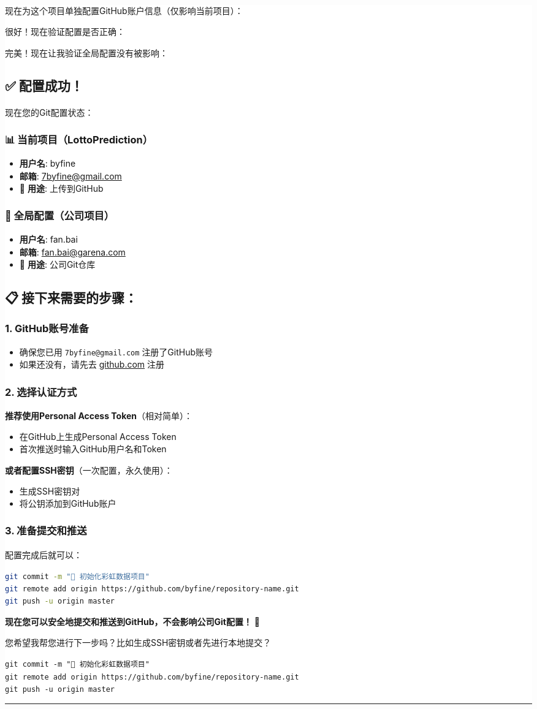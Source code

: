 现在为这个项目单独配置GitHub账户信息（仅影响当前项目）：

很好！现在验证配置是否正确：

完美！现在让我验证全局配置没有被影响：

## ✅ 配置成功！

现在您的Git配置状态：

### 📊 当前项目（LottoPrediction）
- **用户名**: byfine
- **邮箱**: 7byfine@gmail.com
- 🎯 **用途**: 上传到GitHub

### 🏢 全局配置（公司项目）
- **用户名**: fan.bai  
- **邮箱**: fan.bai@garena.com
- 🎯 **用途**: 公司Git仓库

## 📋 接下来需要的步骤：

### 1. **GitHub账号准备**
- 确保您已用 `7byfine@gmail.com` 注册了GitHub账号
- 如果还没有，请先去 [github.com](https://github.com) 注册

### 2. **选择认证方式**
**推荐使用Personal Access Token**（相对简单）：
- 在GitHub上生成Personal Access Token
- 首次推送时输入GitHub用户名和Token

**或者配置SSH密钥**（一次配置，永久使用）：
- 生成SSH密钥对
- 将公钥添加到GitHub账户

### 3. **准备提交和推送**
配置完成后就可以：
```bash
git commit -m "🎉 初始化彩虹数据项目"
git remote add origin https://github.com/byfine/repository-name.git
git push -u origin master
```

**现在您可以安全地提交和推送到GitHub，不会影响公司Git配置！** 🎉

您希望我帮您进行下一步吗？比如生成SSH密钥或者先进行本地提交？

```shellscript
git commit -m "🎉 初始化彩虹数据项目"
git remote add origin https://github.com/byfine/repository-name.git
git push -u origin master
```

---